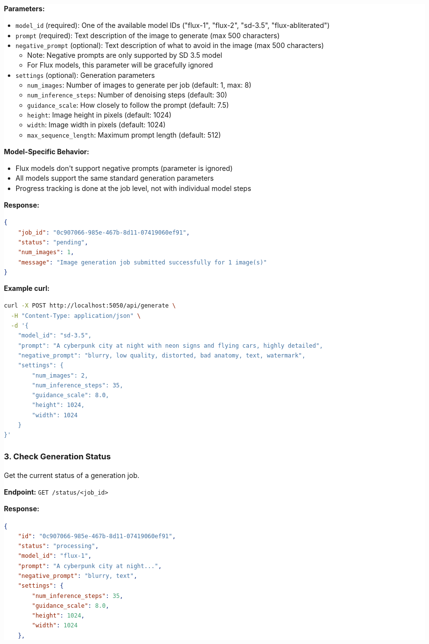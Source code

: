 **Parameters:**
- `model_id` (required): One of the available model IDs ("flux-1", "flux-2", "sd-3.5", "flux-abliterated")
- `prompt` (required): Text description of the image to generate (max 500 characters)
- `negative_prompt` (optional): Text description of what to avoid in the image (max 500 characters)
  - Note: Negative prompts are only supported by SD 3.5 model
  - For Flux models, this parameter will be gracefully ignored
- `settings` (optional): Generation parameters
  - `num_images`: Number of images to generate per job (default: 1, max: 8)
  - `num_inference_steps`: Number of denoising steps (default: 30)
  - `guidance_scale`: How closely to follow the prompt (default: 7.5)
  - `height`: Image height in pixels (default: 1024)
  - `width`: Image width in pixels (default: 1024)
  - `max_sequence_length`: Maximum prompt length (default: 512)

**Model-Specific Behavior:**
- Flux models don't support negative prompts (parameter is ignored)
- All models support the same standard generation parameters
- Progress tracking is done at the job level, not with individual model steps

**Response:**
```json
{
    "job_id": "0c907066-985e-467b-8d11-07419060ef91",
    "status": "pending",
    "num_images": 1,
    "message": "Image generation job submitted successfully for 1 image(s)"
}
```

**Example curl:**
```bash
curl -X POST http://localhost:5050/api/generate \
  -H "Content-Type: application/json" \
  -d '{
    "model_id": "sd-3.5",
    "prompt": "A cyberpunk city at night with neon signs and flying cars, highly detailed",
    "negative_prompt": "blurry, low quality, distorted, bad anatomy, text, watermark",
    "settings": {
        "num_images": 2,
        "num_inference_steps": 35,
        "guidance_scale": 8.0,
        "height": 1024,
        "width": 1024
    }
}'
```

### 3. Check Generation Status
Get the current status of a generation job.

**Endpoint:** `GET /status/<job_id>`

**Response:**
```json
{
    "id": "0c907066-985e-467b-8d11-07419060ef91",
    "status": "processing",
    "model_id": "flux-1",
    "prompt": "A cyberpunk city at night...",
    "negative_prompt": "blurry, text",
    "settings": {
        "num_inference_steps": 35,
        "guidance_scale": 8.0,
        "height": 1024,
        "width": 1024
    },
```